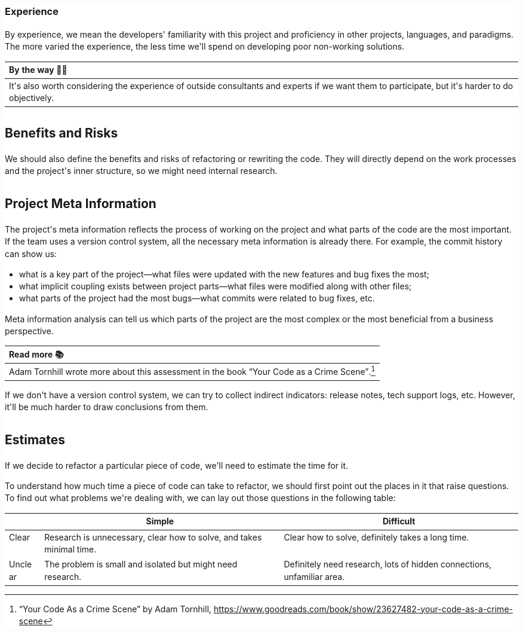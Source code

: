 ### Experience

By experience, we mean the developers' familiarity with this project and proficiency in other projects, languages, and paradigms. The more varied the experience, the less time we'll spend on developing poor non-working solutions.

| By the way 🧑‍🏫                                                                                                                                    |
| :----------------------------------------------------------------------------------------------------------------------------------------------- |
| It's also worth considering the experience of outside consultants and experts if we want them to participate, but it's harder to do objectively. |

## Benefits and Risks

We should also define the benefits and risks of refactoring or rewriting the code. They will directly depend on the work processes and the project's inner structure, so we might need internal research.

## Project Meta Information

The project's meta information reflects the process of working on the project and what parts of the code are the most important. If the team uses a version control system, all the necessary meta information is already there. For example, the commit history can show us:

- what is a key part of the project—what files were updated with the new features and bug fixes the most;
- what implicit coupling exists between project parts—what files were modified along with other files;
- what parts of the project had the most bugs—what commits were related to bug fixes, etc.

Meta information analysis can tell us which parts of the project are the most complex or the most beneficial from a business perspective.

| Read more 📚                                                                                     |
| :----------------------------------------------------------------------------------------------- |
| Adam Tornhill wrote more about this assessment in the book “Your Code as a Crime Scene”.[^scene] |

If we don't have a version control system, we can try to collect indirect indicators: release notes, tech support logs, etc. However, it'll be much harder to draw conclusions from them.

## Estimates

If we decide to refactor a particular piece of code, we'll need to estimate the time for it.

To understand how much time a piece of code can take to refactor, we should first point out the places in it that raise questions. To find out what problems we're dealing with, we can lay out those questions in the following table:

|         | Simple                                                               | Difficult                                                              |
| ------- | -------------------------------------------------------------------- | ---------------------------------------------------------------------- |
| Clear   | Research is unnecessary, clear how to solve, and takes minimal time. | Clear how to solve, definitely takes a long time.                      |
| Unclear | The problem is small and isolated but might need research.           | Definitely need research, lots of hidden connections, unfamiliar area. |


[^scene]: “Your Code As a Crime Scene” by Adam Tornhill, https://www.goodreads.com/book/show/23627482-your-code-as-a-crime-scene
[^strangler]: “Strangler Fig Application” by Martin Fowler https://martinfowler.com/bliki/StranglerFigApplication.html
[^opportunistic]: “Opportunistic Refactoring” by Martin Fowler https://martinfowler.com/bliki/OpportunisticRefactoring.html
[^codethatfits]: “Code That Fits in Your Head” by Mark Seemann, https://www.goodreads.com/book/show/57345272-code-that-fits-in-your-head
[^wherefrom]: “Where Does Bad Code Come From?” https://youtu.be/7YpFGkG-u1w